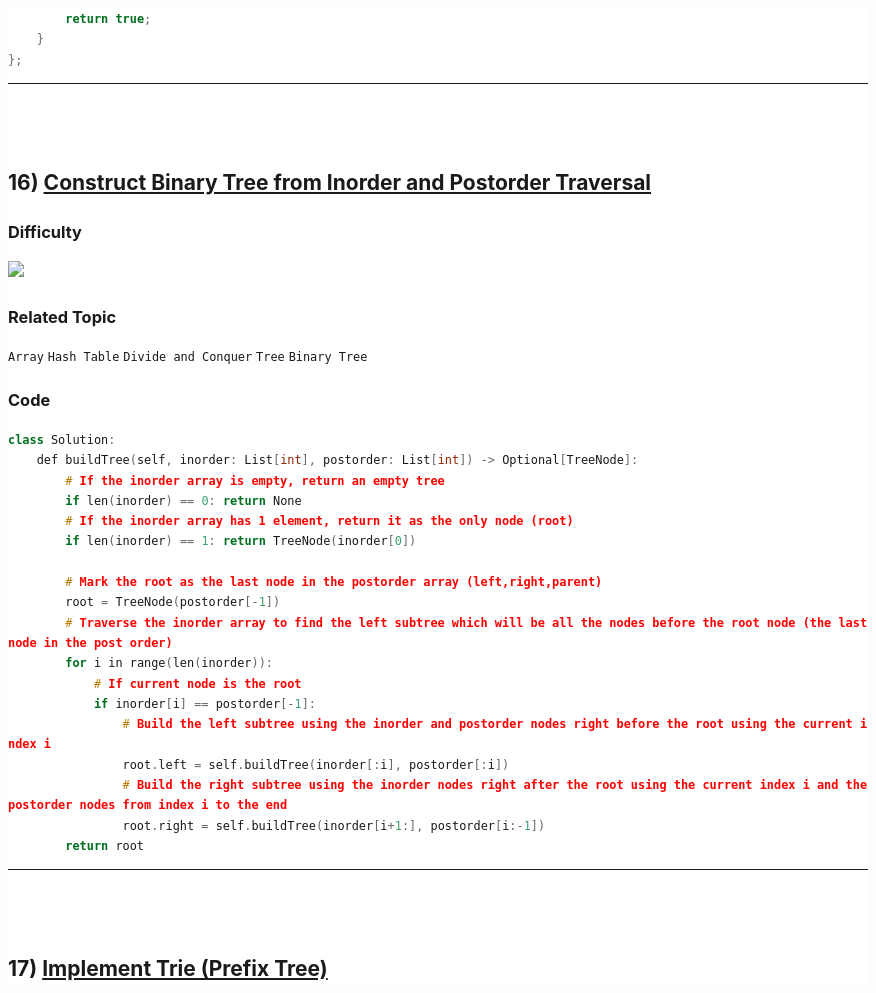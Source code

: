 ```cpp
        return true;
    }
};
```

<hr>
<br><br>

## 16)  [Construct Binary Tree from Inorder and Postorder Traversal](https://leetcode.com/problems/construct-binary-tree-from-inorder-and-postorder-traversal/)

### Difficulty

![](https://img.shields.io/badge/Medium-orange?style=for-the-badge)

### Related Topic

`Array` `Hash Table` `Divide and Conquer` `Tree` `Binary Tree`

### Code


```cpp
class Solution:
    def buildTree(self, inorder: List[int], postorder: List[int]) -> Optional[TreeNode]:
        # If the inorder array is empty, return an empty tree
        if len(inorder) == 0: return None
        # If the inorder array has 1 element, return it as the only node (root)
        if len(inorder) == 1: return TreeNode(inorder[0])
        
        # Mark the root as the last node in the postorder array (left,right,parent)
        root = TreeNode(postorder[-1])
        # Traverse the inorder array to find the left subtree which will be all the nodes before the root node (the last node in the post order)
        for i in range(len(inorder)):
            # If current node is the root
            if inorder[i] == postorder[-1]:
                # Build the left subtree using the inorder and postorder nodes right before the root using the current index i
                root.left = self.buildTree(inorder[:i], postorder[:i])
                # Build the right subtree using the inorder nodes right after the root using the current index i and the postorder nodes from index i to the end
                root.right = self.buildTree(inorder[i+1:], postorder[i:-1])
        return root
```
<hr>
<br><br>

## 17)  [Implement Trie (Prefix Tree)](https://leetcode.com/problems/implement-trie-prefix-tree/)
